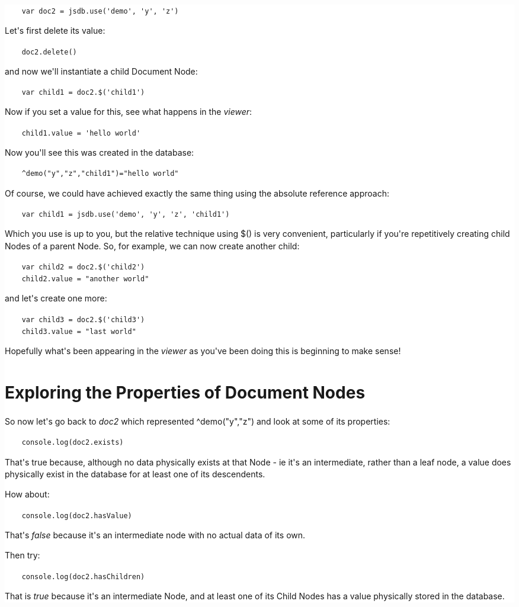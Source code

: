         var doc2 = jsdb.use('demo', 'y', 'z')

Let's first delete its value:

        doc2.delete()

and now we'll instantiate a child Document Node:

        var child1 = doc2.$('child1')

Now if you set a value for this, see what happens in the *viewer*:

        child1.value = 'hello world'

Now you'll see this was created in the database:

        ^demo("y","z","child1")="hello world"

Of course, we could have achieved exactly the same thing using the absolute reference approach:

        var child1 = jsdb.use('demo', 'y', 'z', 'child1')

Which you use is up to you, but the relative technique using $() is very convenient, particularly
if you're repetitively creating child Nodes of a parent Node. So, for example, we can now create another child:

        var child2 = doc2.$('child2')
        child2.value = "another world"

and let's create one more:

        var child3 = doc2.$('child3')
        child3.value = "last world"

Hopefully what's been appearing in the *viewer* as you've been doing this is beginning to make sense!


# Exploring the Properties of Document Nodes

So now let's go back to *doc2* which represented ^demo("y","z") and look at some of its properties:

        console.log(doc2.exists)

That's true because, although no data physically exists at that Node - ie it's an intermediate, rather
than a leaf node, a value does physically exist in the database for at least one of its descendents.

How about:

        console.log(doc2.hasValue)

That's *false* because it's an intermediate node with no actual data of its own.

Then try:

        console.log(doc2.hasChildren)

That is *true* because it's an intermediate Node, and at least one of its Child Nodes has a
value physically stored in the database.
